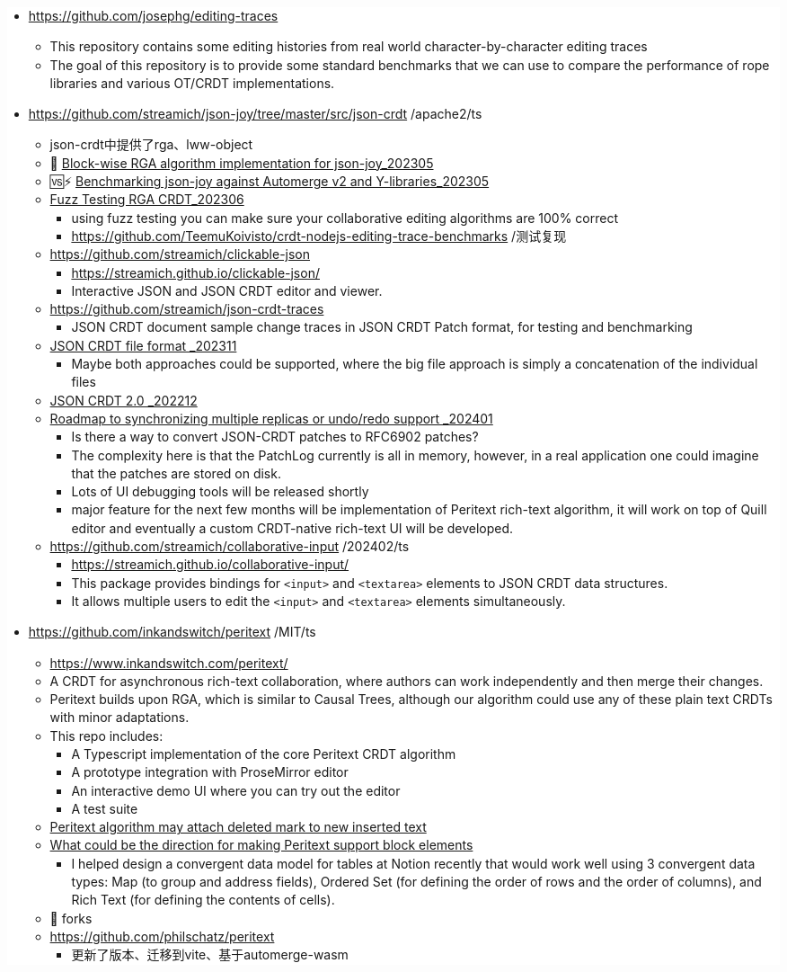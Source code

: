 - https://github.com/josephg/editing-traces
  - This repository contains some editing histories from real world character-by-character editing traces
  - The goal of this repository is to provide some standard benchmarks that we can use to compare the performance of rope libraries and various OT/CRDT implementations.

- https://github.com/streamich/json-joy/tree/master/src/json-crdt /apache2/ts
  - json-crdt中提供了rga、lww-object
  - 🧮 [Block-wise RGA algorithm implementation for json-joy_202305](https://jsonjoy.com/blog/performant-rga-list-crdt-algorithm)
  - 🆚️⚡️ [Benchmarking json-joy against Automerge v2 and Y-libraries_202305](https://jsonjoy.com/blog/list-crdt-benchmarks)
  - [Fuzz Testing RGA CRDT_202306](https://jsonjoy.com/blog/fuzz-testing-rga-crdt)
    - using fuzz testing you can make sure your collaborative editing algorithms are 100% correct
    - https://github.com/TeemuKoivisto/crdt-nodejs-editing-trace-benchmarks /测试复现
  - https://github.com/streamich/clickable-json
    - https://streamich.github.io/clickable-json/
    - Interactive JSON and JSON CRDT editor and viewer.
  - https://github.com/streamich/json-crdt-traces
    - JSON CRDT document sample change traces in JSON CRDT Patch format, for testing and benchmarking
  - [JSON CRDT file format _202311](https://github.com/streamich/json-joy/issues/403)
    - Maybe both approaches could be supported, where the big file approach is simply a concatenation of the individual files
  - [JSON CRDT 2.0 _202212](https://github.com/streamich/json-joy/issues/228)
  - [Roadmap to synchronizing multiple replicas or undo/redo support _202401](https://github.com/streamich/json-joy/issues/503)
    - Is there a way to convert JSON-CRDT patches to RFC6902 patches?
    - The complexity here is that the PatchLog currently is all in memory, however, in a real application one could imagine that the patches are stored on disk. 
    - Lots of UI debugging tools will be released shortly
    - major feature for the next few months will be implementation of Peritext rich-text algorithm, it will work on top of Quill editor and eventually a custom CRDT-native rich-text UI will be developed.
  - https://github.com/streamich/collaborative-input /202402/ts
    - https://streamich.github.io/collaborative-input/
    - This package provides bindings for `<input>` and `<textarea>` elements to JSON CRDT data structures. 
    - It allows multiple users to edit the `<input>` and `<textarea>` elements simultaneously.

- https://github.com/inkandswitch/peritext /MIT/ts
  - https://www.inkandswitch.com/peritext/
  - A CRDT for asynchronous rich-text collaboration, where authors can work independently and then merge their changes.
  - Peritext builds upon RGA, which is similar to Causal Trees, although our algorithm could use any of these plain text CRDTs with minor adaptations. 
  - This repo includes:
    - A Typescript implementation of the core Peritext CRDT algorithm
    - A prototype integration with ProseMirror editor
    - An interactive demo UI where you can try out the editor
    - A test suite
  - [Peritext algorithm may attach deleted mark to new inserted text](https://github.com/inkandswitch/peritext/issues/32)
  - [What could be the direction for making Peritext support block elements](https://github.com/inkandswitch/peritext/issues/27)
    - I helped design a convergent data model for tables at Notion recently that would work well using 3 convergent data types: Map (to group and address fields), Ordered Set (for defining the order of rows and the order of columns), and Rich Text (for defining the contents of cells).
  - 🍴 forks
  - https://github.com/philschatz/peritext
    - 更新了版本、迁移到vite、基于automerge-wasm
